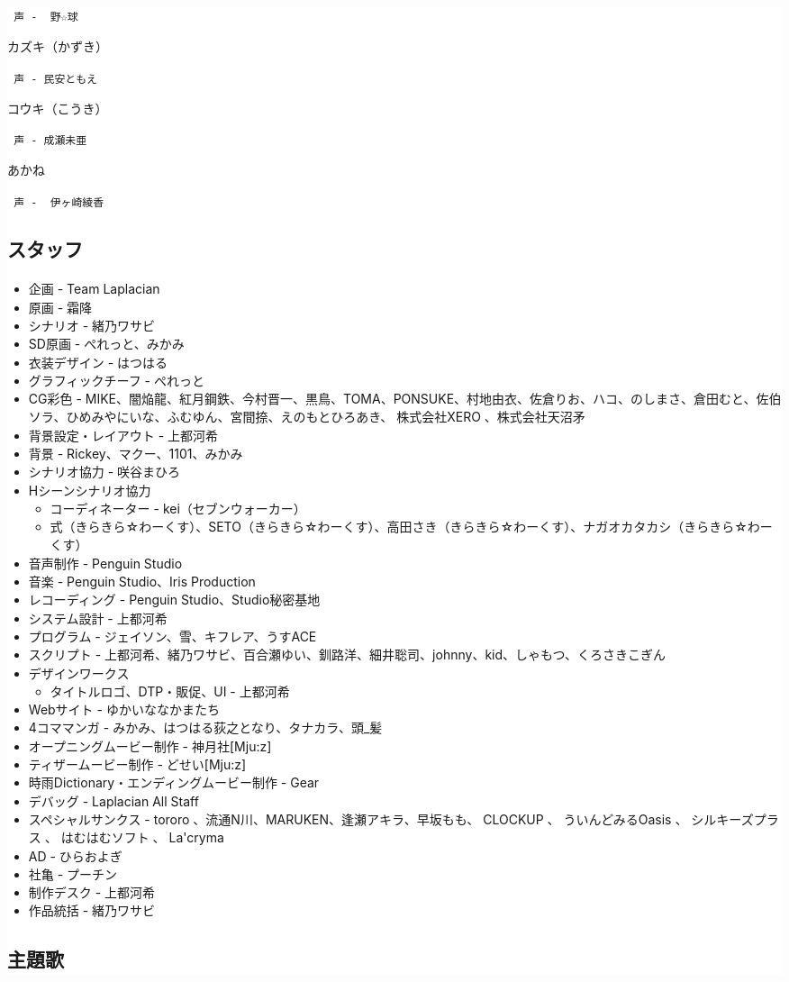      声 -  野☆球 
    
カズキ（かずき）

     声 - 民安ともえ 
    
コウキ（こうき）

     声 - 成瀬未亜 
    
あかね

     声 -  伊ヶ崎綾香 
    

##  スタッフ



  * 企画 - Team Laplacian 
  * 原画 -  霜降 
  * シナリオ -  緒乃ワサビ 
  * SD原画 - ぺれっと、みかみ 
  * 衣装デザイン - はつはる 
  * グラフィックチーフ - ぺれっと 
  * CG彩色 - MIKE、闇焔龍、紅月鋼鉄、今村晋一、黒鳥、TOMA、PONSUKE、村地由衣、佐倉りお、ハコ、のしまさ、倉田むと、佐伯ソラ、ひめみやにいな、ふむゆん、宮間捺、えのもとひろあき、  株式会社XERO  、株式会社天沼矛 
  * 背景設定・レイアウト -  上都河希 
  * 背景 - Rickey、マクー、1101、みかみ 
  * シナリオ協力 - 咲谷まひろ 
  * Hシーンシナリオ協力 
    * コーディネーター - kei（セブンウォーカー） 
    * 式（きらきら☆わーくす）、SETO（きらきら☆わーくす）、高田さき（きらきら☆わーくす）、ナガオカタカシ（きらきら☆わーくす） 
  * 音声制作 - Penguin Studio 
  * 音楽 - Penguin Studio、Iris Production 
  * レコーディング - Penguin Studio、Studio秘密基地 
  * システム設計 - 上都河希 
  * プログラム - ジェイソン、雪、キフレア、うすACE 
  * スクリプト - 上都河希、緒乃ワサビ、百合瀬ゆい、釧路洋、細井聡司、johnny、kid、しゃもつ、くろさきこぎん 
  * デザインワークス 
    * タイトルロゴ、DTP・販促、UI - 上都河希 
  * Webサイト - ゆかいななかまたち 
  * 4コママンガ - みかみ、はつはる荻之となり、タナカラ、頭_髪 
  * オープニングムービー制作 -  神月社[Mju:z] 
  * ティザームービー制作 - どせい[Mju:z] 
  * 時雨Dictionary・エンディングムービー制作 - Gear 
  * デバッグ - Laplacian All Staff 
  * スペシャルサンクス -  tororo  、流通N川、MARUKEN、逢瀬アキラ、早坂もも、  CLOCKUP  、  ういんどみるOasis  、  シルキーズプラス  、  はむはむソフト  、  La'cryma 
  * AD - ひらおよぎ 
  * 社亀 - プーチン 
  * 制作デスク - 上都河希 
  * 作品統括 - 緒乃ワサビ 

##  主題歌
